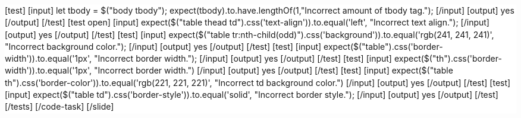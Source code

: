 [test]
[input]
let tbody = $("body tbody");
expect(tbody).to.have.lengthOf(1,"Incorrect amount of tbody tag.");
[/input]
[output]
yes
[/output]
[/test]
[test open]
[input]
expect($("table thead td").css('text-align')).to.equal('left', "Incorrect text align.");
[/input]
[output]
yes
[/output]
[/test]
[test]
[input]
expect($("table tr:nth-child(odd)").css('background')).to.equal('rgb(241, 241, 241)', "Incorrect background color.");
[/input]
[output]
yes
[/output]
[/test]
[test]
[input]
expect($("table").css('border-width')).to.equal('1px', "Incorrect border width.");
[/input]
[output]
yes
[/output]
[/test]
[test]
[input]
expect($("th").css('border-width')).to.equal('1px', "Incorrect border width.")
[/input]
[output]
yes
[/output]
[/test]
[test]
[input]
expect($("table th").css('border-color')).to.equal('rgb(221, 221, 221)', "Incorrect td background color.")
[/input]
[output]
yes
[/output]
[/test]
[test]
[input]
expect($("table td").css('border-style')).to.equal('solid', "Incorrect border style.");
[/input]
[output]
yes
[/output]
[/test]
[/tests]
[/code-task]
[/slide]
